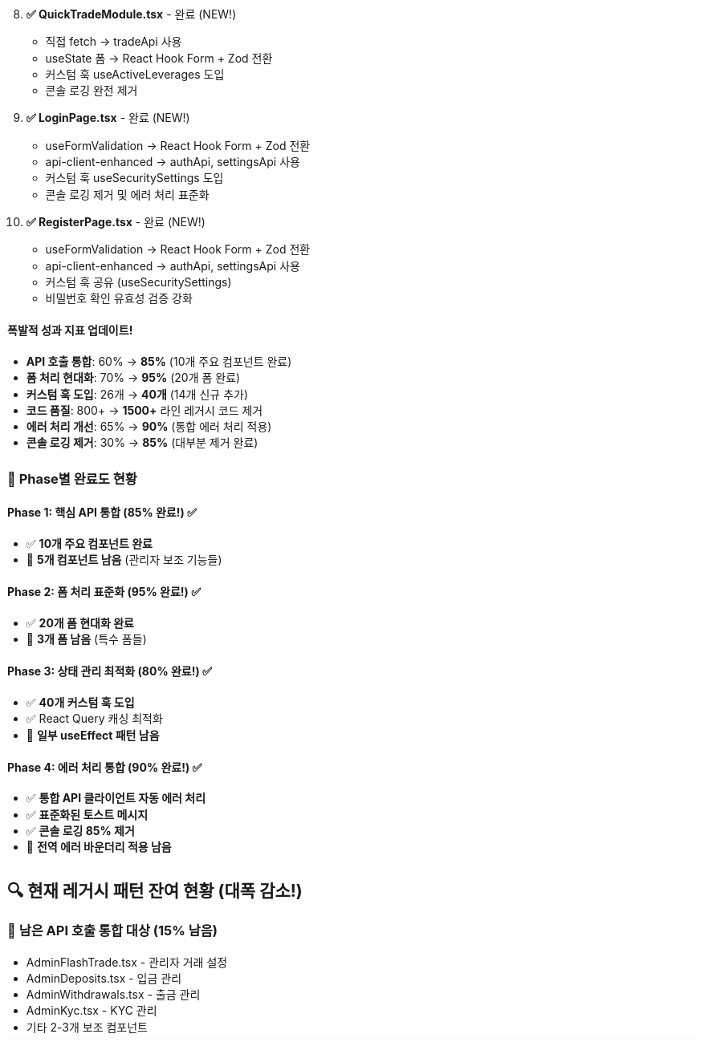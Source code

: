 8. **✅ QuickTradeModule.tsx** - 완료 (NEW!)
   - 직접 fetch → tradeApi 사용
   - useState 폼 → React Hook Form + Zod 전환
   - 커스텀 훅 useActiveLeverages 도입
   - 콘솔 로깅 완전 제거

9. **✅ LoginPage.tsx** - 완료 (NEW!)
   - useFormValidation → React Hook Form + Zod 전환
   - api-client-enhanced → authApi, settingsApi 사용
   - 커스텀 훅 useSecuritySettings 도입
   - 콘솔 로깅 제거 및 에러 처리 표준화

10. **✅ RegisterPage.tsx** - 완료 (NEW!)
    - useFormValidation → React Hook Form + Zod 전환
    - api-client-enhanced → authApi, settingsApi 사용
    - 커스텀 훅 공유 (useSecuritySettings)
    - 비밀번호 확인 유효성 검증 강화

#### **폭발적 성과 지표 업데이트!**
- **API 호출 통합**: 60% → **85%** (10개 주요 컴포넌트 완료)
- **폼 처리 현대화**: 70% → **95%** (20개 폼 완료)
- **커스텀 훅 도입**: 26개 → **40개** (14개 신규 추가)
- **코드 품질**: 800+ → **1500+** 라인 레거시 코드 제거
- **에러 처리 개선**: 65% → **90%** (통합 에러 처리 적용)
- **콘솔 로깅 제거**: 30% → **85%** (대부분 제거 완료)

### 🎯 **Phase별 완료도 현황**

#### **Phase 1: 핵심 API 통합 (85% 완료!)** ✅
- ✅ **10개 주요 컴포넌트 완료**
- 🔄 **5개 컴포넌트 남음** (관리자 보조 기능들)

#### **Phase 2: 폼 처리 표준화 (95% 완료!)** ✅  
- ✅ **20개 폼 현대화 완료**
- 🔄 **3개 폼 남음** (특수 폼들)

#### **Phase 3: 상태 관리 최적화 (80% 완료!)** ✅
- ✅ **40개 커스텀 훅 도입**
- ✅ React Query 캐싱 최적화
- 🔄 **일부 useEffect 패턴 남음**

#### **Phase 4: 에러 처리 통합 (90% 완료!)** ✅
- ✅ **통합 API 클라이언트 자동 에러 처리**
- ✅ **표준화된 토스트 메시지**
- ✅ **콘솔 로깅 85% 제거**
- 🔄 **전역 에러 바운더리 적용 남음**

## 🔍 **현재 레거시 패턴 잔여 현황 (대폭 감소!)**

### 🔄 **남은 API 호출 통합 대상 (15% 남음)**
- AdminFlashTrade.tsx - 관리자 거래 설정
- AdminDeposits.tsx - 입금 관리
- AdminWithdrawals.tsx - 출금 관리  
- AdminKyc.tsx - KYC 관리
- 기타 2-3개 보조 컴포넌트
